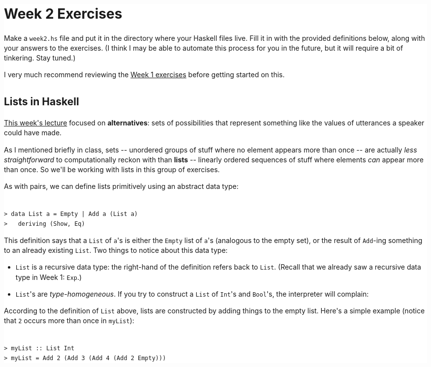 Week 2 Exercises
================

Make a `week2.hs` file and put it in the directory where your Haskell
files live. Fill it in with the provided definitions below, along with
your answers to the exercises. (I think I may be able to automate this
process for you in the future, but it will require a bit of tinkering.
Stay tuned.)

I very much recommend reviewing the [Week 1
exercises](https://github.com/schar/comp-sem/blob/master/exercises/week1.md)
before getting started on this.

Lists in Haskell
----------------

[This week's
lecture](https://www.dropbox.com/s/qy37h6xs49qod71/s17-01-25.pdf?dl=0)
focused on **alternatives**: sets of possibilities that represent
something like the values of utterances a speaker could have made.

As I mentioned briefly in class, sets -- unordered groups of stuff where
no element appears more than once -- are actually *less straightforward*
to computationally reckon with than **lists** -- linearly ordered
sequences of stuff where elements *can* appear more than once. So we'll
be working with lists in this group of exercises.

As with pairs, we can define lists primitively using an abstract data
type:

``` {.haskell}

> data List a = Empty | Add a (List a)
>   deriving (Show, Eq)

```

This definition says that a `List` of `a`'s is either the `Empty` list
of `a`'s (analogous to the empty set), or the result of `Add`-ing
something to an already existing `List`. Two things to notice about this
data type:

-   `List` is a recursive data type: the right-hand of the definition
    refers back to `List`. (Recall that we already saw a recursive data
    type in Week 1: `Exp`.)

-   `List`'s are *type-homogeneous*. If you try to construct a `List` of
    `Int`'s and `Bool`'s, the interpreter will complain:

According to the definition of `List` above, lists are constructed by
adding things to the empty list. Here's a simple example (notice that
`2` occurs more than once in `myList`):

``` {.haskell}

> myList :: List Int
> myList = Add 2 (Add 3 (Add 4 (Add 2 Empty)))

```
